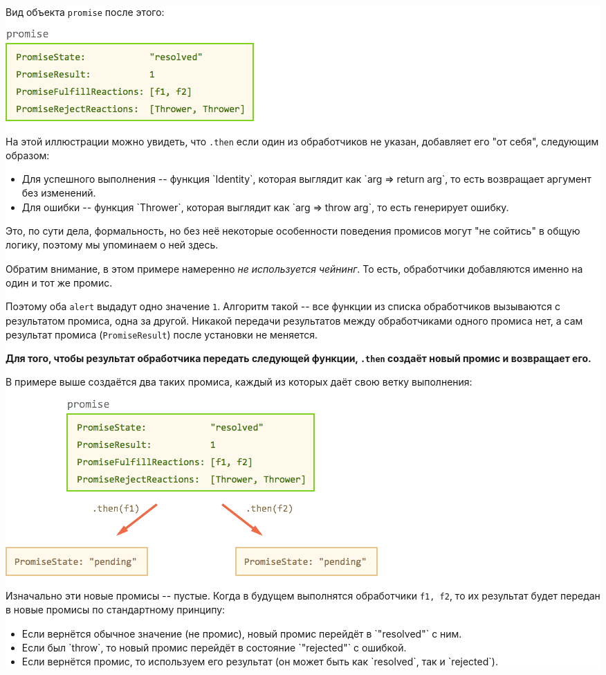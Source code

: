 Вид объекта `promise` после этого:

<img src="promiseTwo.png">

На этой иллюстрации можно увидеть, что `.then` если один из обработчиков не указан, добавляет его "от себя", следующим образом:
<ul>
<li>Для успешного выполнения -- функция `Identity`, которая выглядит как `arg => return arg`, то есть возвращает аргумент без изменений.</li>
<li>Для ошибки -- функция `Thrower`, которая выглядит как `arg => throw arg`, то есть генерирует ошибку.</li>
</ul>

Это, по сути дела, формальность, но без неё некоторые особенности поведения промисов могут "не сойтись" в общую логику, поэтому мы упоминаем о ней здесь.

Обратим внимание, в этом примере намеренно *не используется чейнинг*. То есть, обработчики добавляются именно на один и тот же промис.

Поэтому оба `alert` выдадут одно значение `1`. Алгоритм такой -- все функции из списка обработчиков вызываются с результатом промиса, одна за другой. Никакой передачи результатов между обработчиками одного промиса нет, а сам результат промиса (`PromiseResult`) после установки не меняется.

**Для того, чтобы результат обработчика передать следующей функции, `.then` создаёт новый промис и возвращает его.**

В примере выше создаётся два таких промиса, каждый из которых даёт свою ветку выполнения:

<img src="promiseTwoThen.png">

Изначально эти новые промисы -- пустые. Когда в будущем выполнятся обработчики `f1, f2`, то их результат будет передан в новые промисы по стандартному принципу:

<ul>
<li>Если вернётся обычное значение (не промис), новый промис перейдёт в `"resolved"` с ним.</li>
<li>Если был `throw`, то новый промис перейдёт в состояние `"rejected"` с ошибкой.</li>
<li>Если вернётся промис, то используем его результат (он может быть как `resolved`, так и `rejected`).</li>
</ul>
